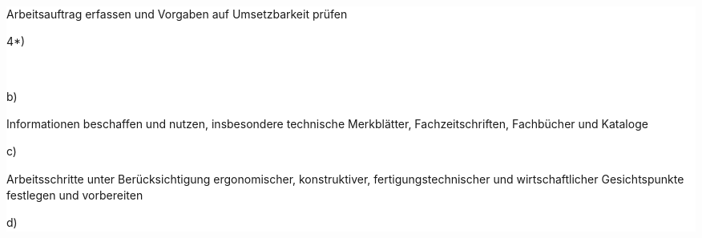 </td>

<td style align="left" valign="top" charoff="50">

Arbeitsauftrag erfassen und Vorgaben auf Umsetzbarkeit prüfen

</td>

<td style="border-bottom: 0.5pt solid ; " rowspan="5" align="center" valign="middle" charoff="50">

4\*)

</td>

<td style="border-bottom: 0.5pt solid ; " rowspan="5" align="left" valign="top" charoff="50">

 

</td>

</tr>

<tr>

<td style align="left" valign="top" charoff="50">

b)

</td>

<td style align="left" valign="top" charoff="50">

Informationen beschaffen und nutzen, insbesondere technische
Merkblätter, Fachzeitschriften, Fachbücher und Kataloge

</td>

</tr>

<tr>

<td style align="left" valign="top" charoff="50">

c)

</td>

<td style align="left" valign="top" charoff="50">

Arbeitsschritte unter Berücksichtigung ergonomischer, konstruktiver,
fertigungstechnischer und wirtschaftlicher Gesichtspunkte festlegen und
vorbereiten

</td>

</tr>

<tr>

<td style align="left" valign="top" charoff="50">

d)

</td>
